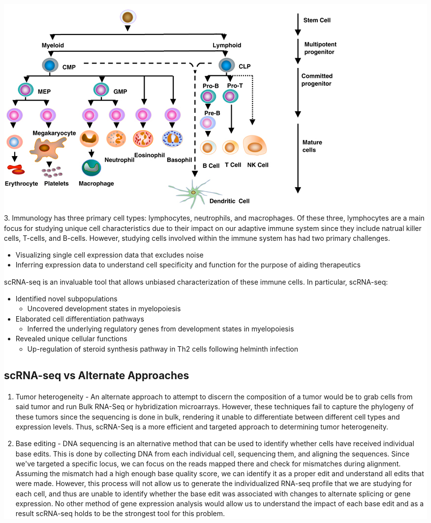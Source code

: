 ![](stem-cell_Differentiation.jpg)  
3. Immunology has three primary cell types: lymphocytes, neutrophils, and macrophages. Of these three, lymphocytes are a main focus for studying unique cell characteristics due to their impact on our adaptive immune system since they include natrual killer cells, T-cells, and B-cells. However, studying cells involved within the immune system has had two primary challenges.
  * Visualizing single cell expression data that excludes noise
  * Inferring expression data to understand cell specificity and function for the purpose of aiding therapeutics   
  
scRNA-seq is an invaluable tool that allows unbiased characterization of these immune cells. In particular, scRNA-seq:
  * Identified novel subpopulations
      * Uncovered development states in myelopoiesis 
  * Elaborated cell differentiation pathways
      * Inferred the underlying regulatory genes from development states in myelopoiesis
  * Revealed unique cellular functions
      * Up-regulation of steroid synthesis pathway in Th2 cells following helminth infection


## scRNA-seq vs Alternate Approaches <a name="5"></a>

1. Tumor heterogeneity - An alternate approach to attempt to discern the composition of a tumor would be to grab cells from said tumor and run Bulk RNA-Seq or hybridization microarrays. However, these techniques fail to capture the phylogeny of these tumors since the sequencing is done in bulk, rendering it unable to differentiate between different cell types and expression levels. Thus, scRNA-Seq is a more efficient and targeted approach to determining tumor heterogeneity. 

2. Base editing - DNA sequencing is an alternative method that can be used to identify whether cells have received individual base edits. This is done by collecting DNA from each individual cell, sequencing them, and aligning the sequences. Since we've targeted a specific locus, we can focus on the reads mapped there and check for mismatches during alignment. Assuming the mismatch had a high enough base quality score, we can identify it as a proper edit and understand all edits that were made. However, this process will not allow us to generate the individualized RNA-seq profile that we are studying for each cell, and thus are unable to identify whether the base edit was associated with changes to alternate splicing or gene expression. No other method of gene expression analysis would allow us to understand the impact of each base edit and as a result scRNA-seq holds to be the strongest tool for this problem.
